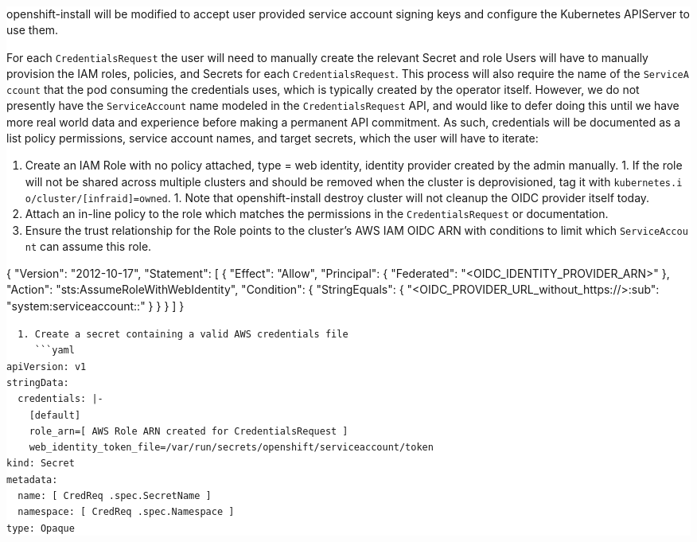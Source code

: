 openshift-install will be modified to accept user provided service account signing keys and configure the Kubernetes APIServer to use them.

For each `CredentialsRequest` the user will need to manually create the relevant Secret and role
Users will have to manually provision the IAM roles, policies, and Secrets for each `CredentialsRequest`. This process will also require the name of the `ServiceAccount` that the pod consuming the credentials uses, which is typically created by the operator itself. However, we do not presently have the `ServiceAccount` name modeled in the `CredentialsRequest` API, and would like to defer doing this until we have more real world data and experience before making a permanent API commitment. As such, credentials will be documented as a list policy permissions, service account names, and target secrets, which the user will have to iterate:

  1. Create an IAM Role with no policy attached, type = web identity, identity provider created by the admin manually.
    1. If the role will not be shared across multiple clusters and should be removed when the cluster is deprovisioned, tag it with `kubernetes.io/cluster/[infraid]=owned`.
    1. Note that openshift-install destroy cluster will not cleanup the OIDC provider itself today.
  1. Attach an in-line policy to the role which matches the permissions in the `CredentialsRequest` or documentation.
  1. Ensure the trust relationship for the Role points to the cluster’s AWS IAM OIDC ARN with conditions to limit which `ServiceAccount` can assume this role.
     ```json
{
	"Version": "2012-10-17",
		"Statement": [
		{
			"Effect": "Allow",
			"Principal": {
				"Federated": "<OIDC_IDENTITY_PROVIDER_ARN>"
			},
			"Action": "sts:AssumeRoleWithWebIdentity",
			"Condition": {
				"StringEquals": {
					"<OIDC_PROVIDER_URL_without_https://>:sub": "system:serviceaccount:<CredReq spec.Namespace>:<Operator pod ServiceAccount>"
				}
			}
		}
		]
}
```
  1. Create a secret containing a valid AWS credentials file
     ```yaml
apiVersion: v1
stringData:
  credentials: |-
    [default]
    role_arn=[ AWS Role ARN created for CredentialsRequest ]
    web_identity_token_file=/var/run/secrets/openshift/serviceaccount/token
kind: Secret
metadata:
  name: [ CredReq .spec.SecretName ]
  namespace: [ CredReq .spec.Namespace ]
type: Opaque
```

